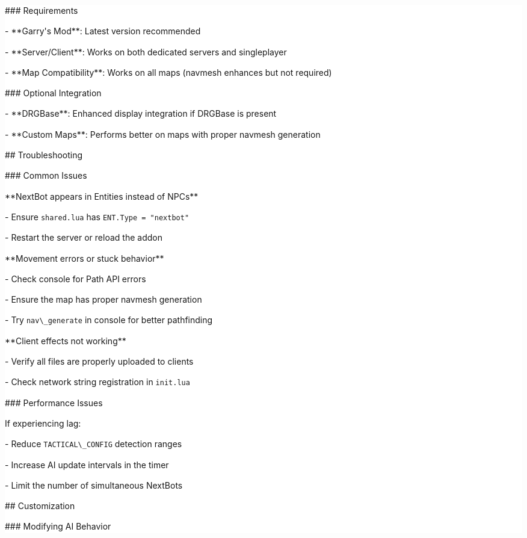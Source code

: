 

\### Requirements

\- \*\*Garry's Mod\*\*: Latest version recommended

\- \*\*Server/Client\*\*: Works on both dedicated servers and singleplayer

\- \*\*Map Compatibility\*\*: Works on all maps (navmesh enhances but not required)



\### Optional Integration

\- \*\*DRGBase\*\*: Enhanced display integration if DRGBase is present

\- \*\*Custom Maps\*\*: Performs better on maps with proper navmesh generation



\## Troubleshooting



\### Common Issues



\*\*NextBot appears in Entities instead of NPCs\*\*

\- Ensure `shared.lua` has `ENT.Type = "nextbot"`

\- Restart the server or reload the addon



\*\*Movement errors or stuck behavior\*\*

\- Check console for Path API errors

\- Ensure the map has proper navmesh generation

\- Try `nav\_generate` in console for better pathfinding



\*\*Client effects not working\*\*

\- Verify all files are properly uploaded to clients

\- Check network string registration in `init.lua`



\### Performance Issues

If experiencing lag:

\- Reduce `TACTICAL\_CONFIG` detection ranges

\- Increase AI update intervals in the timer

\- Limit the number of simultaneous NextBots



\## Customization



\### Modifying AI Behavior
